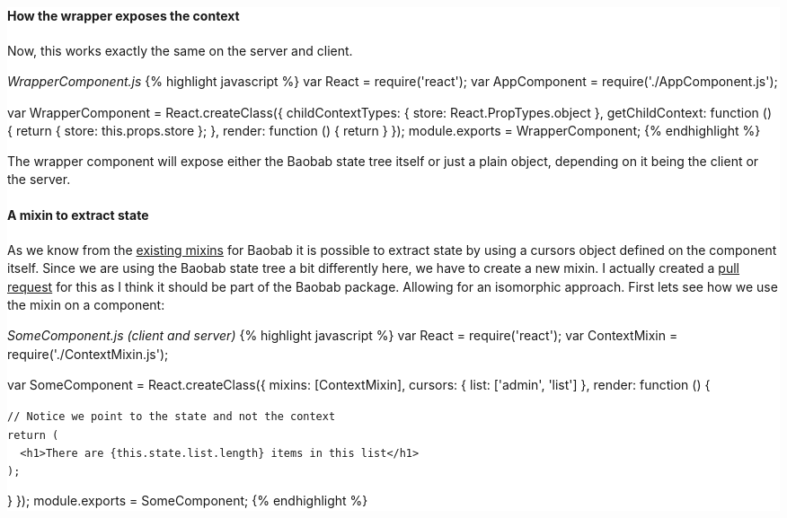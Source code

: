 #### How the wrapper exposes the context
Now, this works exactly the same on the server and client.

*WrapperComponent.js*
{% highlight javascript %}
var React = require('react');
var AppComponent = require('./AppComponent.js');

var WrapperComponent = React.createClass({
  childContextTypes: {
    store: React.PropTypes.object
  },
  getChildContext: function () {
    return {
      store: this.props.store
    };
  },
  render: function () {
    return <AppComponent/>
  }
});
module.exports = WrapperComponent;
{% endhighlight %}

The wrapper component will expose either the Baobab state tree itself or just a plain object, depending on it being the client or the server.

#### A mixin to extract state
As we know from the [existing mixins](https://github.com/Yomguithereal/baobab#react-mixins) for Baobab it is possible to extract state by using a cursors object defined on the component itself. Since we are using the Baobab state tree a bit differently here, we have to create a new mixin. I actually created a [pull request](https://github.com/Yomguithereal/baobab/pull/107) for this as I think it should be part of the Baobab package. Allowing for an isomorphic approach. First lets see how we use the mixin on a component:

*SomeComponent.js (client and server)*
{% highlight javascript %}
var React = require('react');
var ContextMixin = require('./ContextMixin.js');

var SomeComponent = React.createClass({
  mixins: [ContextMixin],
  cursors: {
    list: ['admin', 'list']
  },
  render: function () {
  
    // Notice we point to the state and not the context
    return (
      <h1>There are {this.state.list.length} items in this list</h1>
    );
  }
});
module.exports = SomeComponent;
{% endhighlight %}
